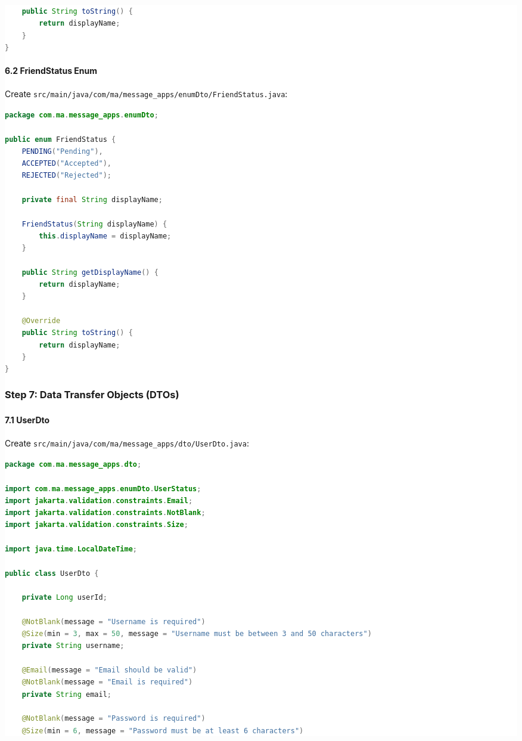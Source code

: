 ```java
    public String toString() {
        return displayName;
    }
}
```

#### 6.2 FriendStatus Enum

Create `src/main/java/com/ma/message_apps/enumDto/FriendStatus.java`:

```java
package com.ma.message_apps.enumDto;

public enum FriendStatus {
    PENDING("Pending"),
    ACCEPTED("Accepted"),
    REJECTED("Rejected");
    
    private final String displayName;
    
    FriendStatus(String displayName) {
        this.displayName = displayName;
    }
    
    public String getDisplayName() {
        return displayName;
    }
    
    @Override
    public String toString() {
        return displayName;
    }
}
```

### Step 7: Data Transfer Objects (DTOs)

#### 7.1 UserDto

Create `src/main/java/com/ma/message_apps/dto/UserDto.java`:

```java
package com.ma.message_apps.dto;

import com.ma.message_apps.enumDto.UserStatus;
import jakarta.validation.constraints.Email;
import jakarta.validation.constraints.NotBlank;
import jakarta.validation.constraints.Size;

import java.time.LocalDateTime;

public class UserDto {
    
    private Long userId;
    
    @NotBlank(message = "Username is required")
    @Size(min = 3, max = 50, message = "Username must be between 3 and 50 characters")
    private String username;
    
    @Email(message = "Email should be valid")
    @NotBlank(message = "Email is required")
    private String email;
    
    @NotBlank(message = "Password is required")
    @Size(min = 6, message = "Password must be at least 6 characters")
```